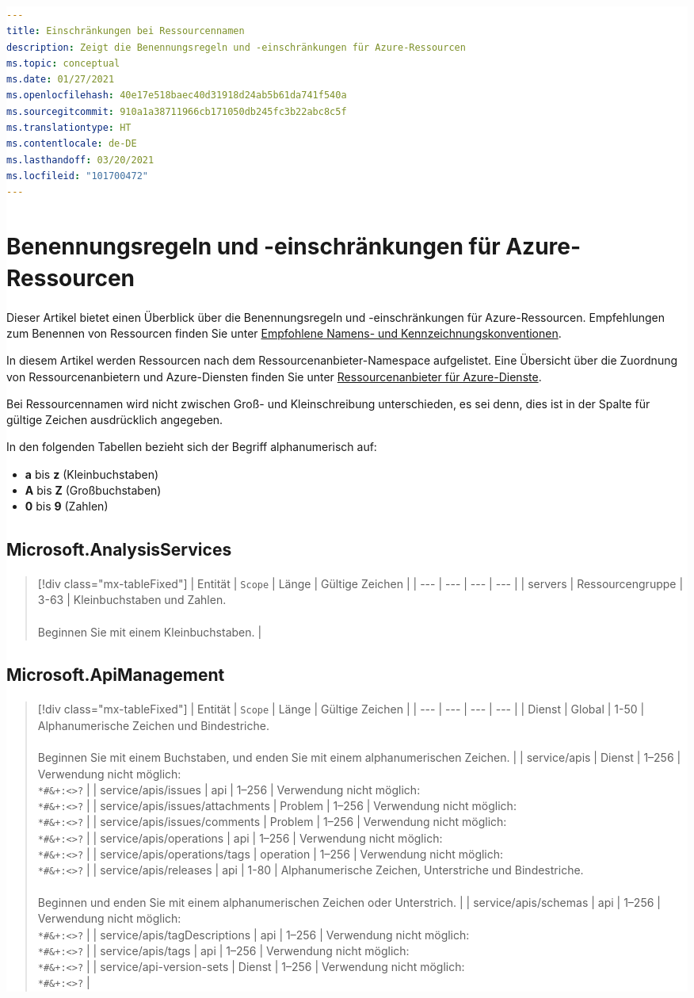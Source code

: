 ```yaml
---
title: Einschränkungen bei Ressourcennamen
description: Zeigt die Benennungsregeln und -einschränkungen für Azure-Ressourcen
ms.topic: conceptual
ms.date: 01/27/2021
ms.openlocfilehash: 40e17e518baec40d31918d24ab5b61da741f540a
ms.sourcegitcommit: 910a1a38711966cb171050db245fc3b22abc8c5f
ms.translationtype: HT
ms.contentlocale: de-DE
ms.lasthandoff: 03/20/2021
ms.locfileid: "101700472"
---
```

# <a name="naming-rules-and-restrictions-for-azure-resources"></a>Benennungsregeln und -einschränkungen für Azure-Ressourcen

Dieser Artikel bietet einen Überblick über die Benennungsregeln und -einschränkungen für Azure-Ressourcen. Empfehlungen zum Benennen von Ressourcen finden Sie unter [Empfohlene Namens- und Kennzeichnungskonventionen](/azure/cloud-adoption-framework/ready/azure-best-practices/naming-and-tagging).

In diesem Artikel werden Ressourcen nach dem Ressourcenanbieter-Namespace aufgelistet. Eine Übersicht über die Zuordnung von Ressourcenanbietern und Azure-Diensten finden Sie unter [Ressourcenanbieter für Azure-Dienste](azure-services-resource-providers.md).

Bei Ressourcennamen wird nicht zwischen Groß- und Kleinschreibung unterschieden, es sei denn, dies ist in der Spalte für gültige Zeichen ausdrücklich angegeben.

In den folgenden Tabellen bezieht sich der Begriff alphanumerisch auf:

* **a** bis **z** (Kleinbuchstaben)
* **A** bis **Z** (Großbuchstaben)
* **0** bis **9** (Zahlen)

## <a name="microsoftanalysisservices"></a>Microsoft.AnalysisServices

> [!div class="mx-tableFixed"]
> | Entität | `Scope` | Länge | Gültige Zeichen |
> | --- | --- | --- | --- |
> | servers | Ressourcengruppe | 3-63 | Kleinbuchstaben und Zahlen.<br><br>Beginnen Sie mit einem Kleinbuchstaben. |

## <a name="microsoftapimanagement"></a>Microsoft.ApiManagement

> [!div class="mx-tableFixed"]
> | Entität | `Scope` | Länge | Gültige Zeichen |
> | --- | --- | --- | --- |
> | Dienst | Global | 1-50 | Alphanumerische Zeichen und Bindestriche.<br><br>Beginnen Sie mit einem Buchstaben, und enden Sie mit einem alphanumerischen Zeichen. |
> | service/apis | Dienst | 1–256 | Verwendung nicht möglich:<br> `*#&+:<>?` |
> | service/apis/issues | api | 1–256 | Verwendung nicht möglich:<br> `*#&+:<>?` |
> | service/apis/issues/attachments | Problem | 1–256 | Verwendung nicht möglich:<br> `*#&+:<>?` |
> | service/apis/issues/comments | Problem | 1–256 | Verwendung nicht möglich:<br> `*#&+:<>?` |
> | service/apis/operations | api | 1–256 | Verwendung nicht möglich:<br> `*#&+:<>?` |
> | service/apis/operations/tags | operation | 1–256 | Verwendung nicht möglich:<br> `*#&+:<>?` |
> | service/apis/releases | api | 1-80 | Alphanumerische Zeichen, Unterstriche und Bindestriche.<br><br>Beginnen und enden Sie mit einem alphanumerischen Zeichen oder Unterstrich. |
> | service/apis/schemas | api | 1–256 | Verwendung nicht möglich:<br> `*#&+:<>?` |
> | service/apis/tagDescriptions | api | 1–256 | Verwendung nicht möglich:<br> `*#&+:<>?` |
> | service/apis/tags | api | 1–256 | Verwendung nicht möglich:<br> `*#&+:<>?` |
> | service/api-version-sets | Dienst | 1–256 | Verwendung nicht möglich:<br> `*#&+:<>?` |